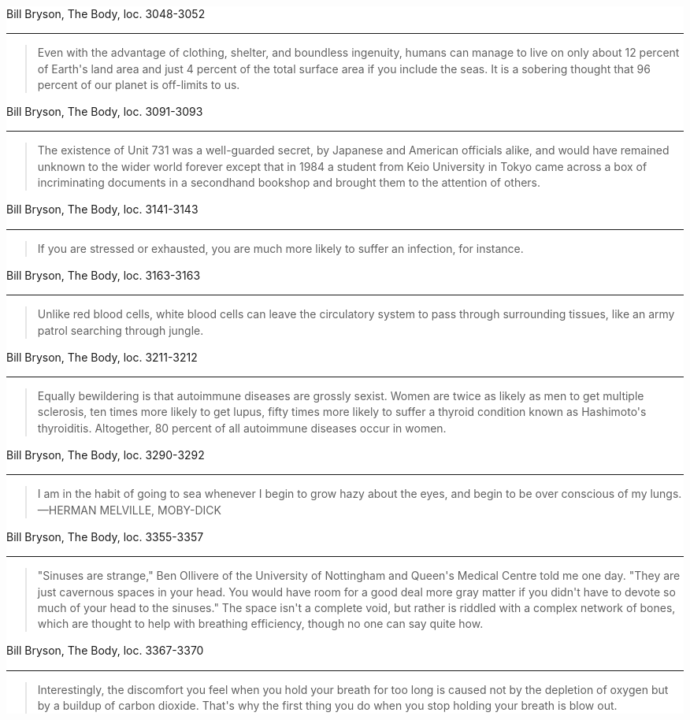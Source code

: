 Bill Bryson, The Body, loc. 3048-3052
<hr>


> Even with the advantage of clothing, shelter, and boundless ingenuity, humans can manage to live on only about 12 percent of Earth's land area and just 4 percent of the total surface area if you include the seas. It is a sobering thought that 96 percent of our planet is off-limits to us.

Bill Bryson, The Body, loc. 3091-3093
<hr>


> The existence of Unit 731 was a well-guarded secret, by Japanese and American officials alike, and would have remained unknown to the wider world forever except that in 1984 a student from Keio University in Tokyo came across a box of incriminating documents in a secondhand bookshop and brought them to the attention of others.

Bill Bryson, The Body, loc. 3141-3143
<hr>


> If you are stressed or exhausted, you are much more likely to suffer an infection, for instance.

Bill Bryson, The Body, loc. 3163-3163
<hr>


> Unlike red blood cells, white blood cells can leave the circulatory system to pass through surrounding tissues, like an army patrol searching through jungle.

Bill Bryson, The Body, loc. 3211-3212
<hr>


> Equally bewildering is that autoimmune diseases are grossly sexist. Women are twice as likely as men to get multiple sclerosis, ten times more likely to get lupus, fifty times more likely to suffer a thyroid condition known as Hashimoto's thyroiditis. Altogether, 80 percent of all autoimmune diseases occur in women.

Bill Bryson, The Body, loc. 3290-3292
<hr>


> I am in the habit of going to sea whenever I begin to grow hazy about the eyes, and begin to be over conscious of my lungs. —HERMAN MELVILLE, MOBY-DICK

Bill Bryson, The Body, loc. 3355-3357
<hr>


> "Sinuses are strange," Ben Ollivere of the University of Nottingham and Queen's Medical Centre told me one day. "They are just cavernous spaces in your head. You would have room for a good deal more gray matter if you didn't have to devote so much of your head to the sinuses." The space isn't a complete void, but rather is riddled with a complex network of bones, which are thought to help with breathing efficiency, though no one can say quite how.

Bill Bryson, The Body, loc. 3367-3370
<hr>


> Interestingly, the discomfort you feel when you hold your breath for too long is caused not by the depletion of oxygen but by a buildup of carbon dioxide. That's why the first thing you do when you stop holding your breath is blow out.
